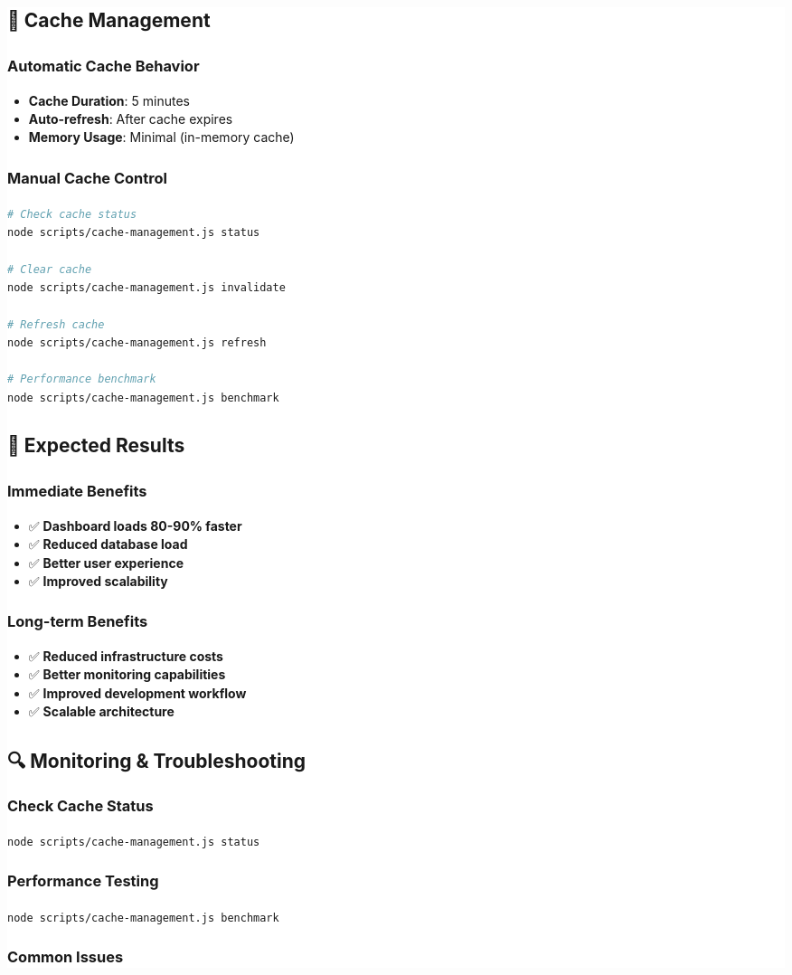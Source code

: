 ## 🔧 **Cache Management**

### **Automatic Cache Behavior**
- **Cache Duration**: 5 minutes
- **Auto-refresh**: After cache expires
- **Memory Usage**: Minimal (in-memory cache)

### **Manual Cache Control**
```bash
# Check cache status
node scripts/cache-management.js status

# Clear cache
node scripts/cache-management.js invalidate

# Refresh cache
node scripts/cache-management.js refresh

# Performance benchmark
node scripts/cache-management.js benchmark
```

## 🎯 **Expected Results**

### **Immediate Benefits**
- ✅ **Dashboard loads 80-90% faster**
- ✅ **Reduced database load**
- ✅ **Better user experience**
- ✅ **Improved scalability**

### **Long-term Benefits**
- ✅ **Reduced infrastructure costs**
- ✅ **Better monitoring capabilities**
- ✅ **Improved development workflow**
- ✅ **Scalable architecture**

## 🔍 **Monitoring & Troubleshooting**

### **Check Cache Status**
```bash
node scripts/cache-management.js status
```

### **Performance Testing**
```bash
node scripts/cache-management.js benchmark
```

### **Common Issues**
